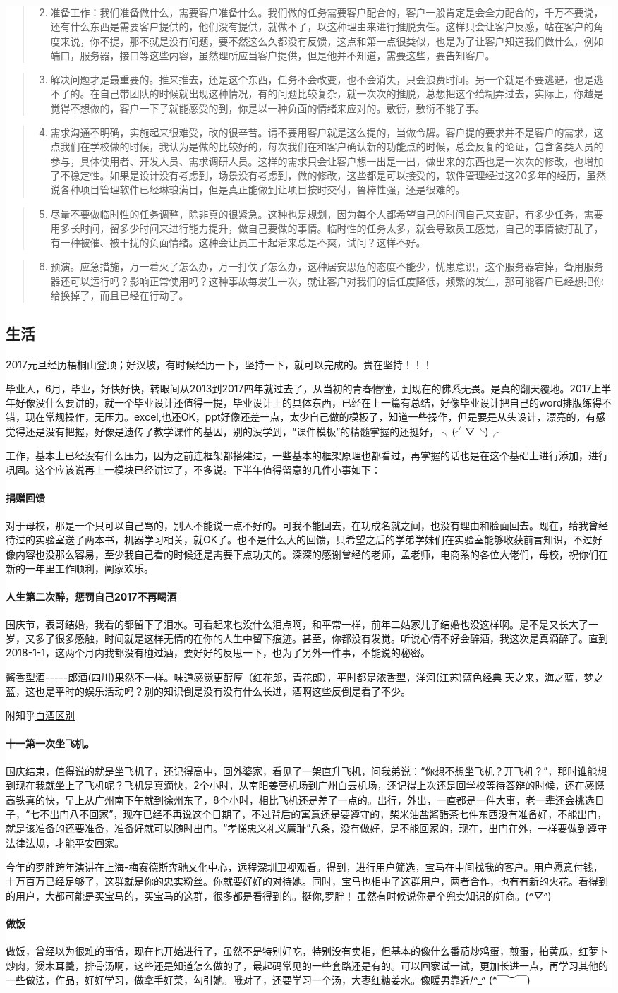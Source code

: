 > 2. 准备工作：我们准备做什么，需要客户准备什么。我们做的任务需要客户配合的，客户一般肯定是会全力配合的，千万不要说，还有什么东西是需要客户提供的，他们没有提供，就做不了，以这种理由来进行推脱责任。这样只会让客户反感，站在客户的角度来说，你不提，那不就是没有问题，要不然这么久都没有反馈，这点和第一点很类似，也是为了让客户知道我们做什么，例如端口，服务器，接口等这些内容，虽然理所应当客户提供，但是他并不知道，需要这些，要告知客户。

> 3. 解决问题才是最重要的。推来推去，还是这个东西，任务不会改变，也不会消失，只会浪费时间。另一个就是不要逃避，也是逃不了的。在自己带团队的时候就出现这种情况，有的问题比较复杂，就一次次的推脱，总想把这个给糊弄过去，实际上，你越是觉得不想做的，客户一下子就能感受的到，你是以一种负面的情绪来应对的。敷衍，敷衍不能了事。

> 4. 需求沟通不明确，实施起来很难受，改的很辛苦。请不要用客户就是这么提的，当做令牌。客户提的要求并不是客户的需求，这点我们在学校做的时候，我认为是做的比较好的，每次我们在和客户确认新的功能点的时候，总会反复的论证，包含各类人员的参与，具体使用者、开发人员、需求调研人员。这样的需求只会让客户想一出是一出，做出来的东西也是一次次的修改，也增加了不稳定性。如果是设计没有考虑到，场景没有考虑到，做的修改，这些都是可以接受的，软件管理经过这20多年的经历，虽然说各种项目管理软件已经琳琅满目，但是真正能做到让项目按时交付，鲁棒性强，还是很难的。

>5. 尽量不要做临时性的任务调整，除非真的很紧急。这种也是规划，因为每个人都希望自己的时间自己来支配，有多少任务，需要用多长时间，留多少时间来进行能力提升，做自己要做的事情。临时性的任务太多，就会导致员工感觉，自己的事情被打乱了，有一种被催、被干扰的负面情绪。这种会让员工干起活来总是不爽，试问？这样不好。

>6. 预演。应急措施，万一着火了怎么办，万一打仗了怎么办，这种居安思危的态度不能少，忧患意识，这个服务器宕掉，备用服务器还可以运行吗？影响正常使用吗？这种事故每发生一次，就让客户对我们的信任度降低，频繁的发生，那可能客户已经想把你给换掉了，而且已经在行动了。

## 生活

2017元旦经历梧桐山登顶；好汉坡，有时候经历一下，坚持一下，就可以完成的。贵在坚持！！！

毕业人，6月，毕业，好快好快，转眼间从2013到2017四年就过去了，从当初的青春懵懂，到现在的佛系无畏。是真的翻天覆地。2017上半年好像没什么要讲的，就一个毕业设计还值得一提，毕业设计上的具体东西，已经在上一篇有总结，好像毕业设计把自己的word排版练得不错，现在常规操作，无压力。excel,也还OK，ppt好像还差一点，太少自己做的模板了，知道一些操作，但是要是从头设计，漂亮的，有感觉得还是没有把握，好像是遗传了教学课件的基因，别的没学到，“课件模板”的精髓掌握的还挺好， ╮(╯▽╰)╭     

工作，基本上已经没有什么压力，因为之前连框架都搭建过，一些基本的框架原理也都看过，再掌握的话也是在这个基础上进行添加，进行巩固。这个应该说再上一模块已经讲过了，不多说。下半年值得留意的几件小事如下：

#### 捐赠回馈

对于母校，那是一个只可以自己骂的，别人不能说一点不好的。可我不能回去，在功成名就之间，也没有理由和脸面回去。现在，给我曾经待过的实验室送了两本书，机器学习相关，就OK了。也不是什么大的回馈，只希望之后的学弟学妹们在实验室能够收获前言知识，不过好像内容也没那么容易，至少我自己看的时候还是需要下点功夫的。深深的感谢曾经的老师，孟老师，电商系的各位大佬们，母校，祝你们在新的一年里工作顺利，阖家欢乐。

#### 人生第二次醉，惩罚自己2017不再喝酒

国庆节，表哥结婚，我看的都留下了泪水。可看起来也没什么泪点啊，和平常一样，前年二姑家儿子结婚也没这样啊。是不是又长大了一岁，又多了很多感触，时间就是这样无情的在你的人生中留下痕迹。甚至，你都没有发觉。听说心情不好会醉酒，我这次是真滴醉了。直到2018-1-1，这两个月内我都没有碰过酒，要好好的反思一下，也为了另外一件事，不能说的秘密。

酱香型酒-----郎酒(四川)果然不一样。味道感觉更醇厚（红花郎，青花郎），平时都是浓香型，洋河(江苏)蓝色经典 天之来，海之蓝，梦之蓝，这也是平时的娱乐活动吗？别的知识倒是没有没有什么长进，酒啊这些反倒是看了不少。

附知乎[白酒区别](https://www.zhihu.com/question/20828281)

#### 十一第一次坐飞机。

国庆结束，值得说的就是坐飞机了，还记得高中，回外婆家，看见了一架直升飞机，问我弟说：“你想不想坐飞机？开飞机？”，那时谁能想到现在我就坐上了飞机呢？飞机是真滴快，2个小时，从南阳姜营机场到广州白云机场，还记得上次还是回学校等待答辩的时候，还在感慨高铁真的快，早上从广州南下午就到徐州东了，8个小时，相比飞机还是差了一点的。出行，外出，一直都是一件大事，老一辈还会挑选日子，“七不出门八不回家”，现在已经不再说这个日期了，不过背后的寓意还是要遵守的，柴米油盐酱醋茶七件东西没有准备好，不能出门，就是该准备的还要准备，准备好就可以随时出门。“孝悌忠义礼义廉耻”八条，没有做好，是不能回家的，现在，出门在外，一样要做到遵守法律法规，才能平安回家。

今年的罗胖跨年演讲在上海-梅赛德斯奔驰文化中心，远程深圳卫视观看。得到，进行用户筛选，宝马在中间找我的客户。用户愿意付钱，十万百万已经足够了，这群就是你的忠实粉丝。你就要好好的对待她。同时，宝马也相中了这群用户，两者合作，也有有新的火花。看得到的用户，大都可能是买宝马的，买宝马的这群，很多都是看得到的。挺你,罗胖！
虽然有时候说你是个兜卖知识的奸商。(*^▽^*)

#### 做饭

做饭，曾经以为很难的事情，现在也开始进行了，虽然不是特别好吃，特别没有卖相，但基本的像什么番茄炒鸡蛋，煎蛋，拍黄瓜，红萝卜炒肉，煲木耳羹，排骨汤啊，这些还是知道怎么做的了，最起码常见的一些套路还是有的。可以回家试一试，更加长进一点，再学习其他的一些做法，作品，好好学习，做拿手好菜，勾引她。哦对了，还要学习一个汤，大枣红糖姜水。像暖男靠近/^_^  (*￣︶￣)
